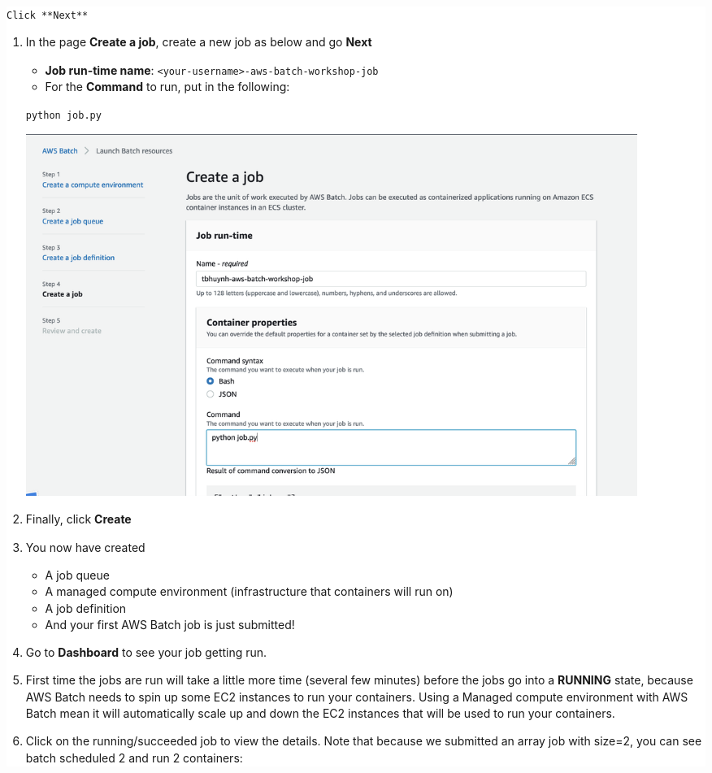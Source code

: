 	Click **Next**

1. In the page **Create a job**, create a new job as below and go **Next** 

	* **Job run-time name**: `<your-username>-aws-batch-workshop-job`
	* For the **Command** to run, put in the following: 	
	```
	python job.py
	```
	
	<img src="images/batch-wizard-job.png" width="90%"/>

1. Finally, click **Create**
 
1. You now have created 

	* A job queue
	* A managed compute environment (infrastructure that containers will run on)
	* A job definition 
	* And your first AWS Batch job is just submitted! 

	
1. Go to **Dashboard** to see your job getting run. 

1. First time the jobs are run will take a little more time (several few minutes) before the jobs go into a **RUNNING** state, because AWS Batch needs to spin up some EC2 instances to run your containers. Using a Managed compute environment with AWS Batch mean it will automatically scale up and down the EC2 instances that will be used to run your containers. 

1. Click on the running/succeeded job to view the details. Note that because we submitted an array job with size=2, you can see batch scheduled 2 and run 2 containers: 
